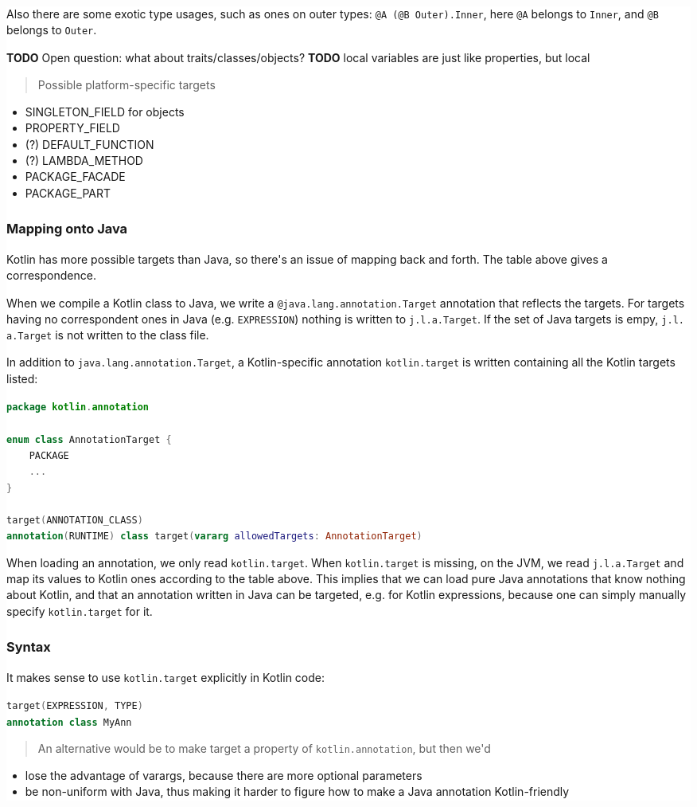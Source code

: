 Also there are some exotic type usages, such as ones on outer types: `@A (@B Outer).Inner`, here `@A` belongs to `Inner`, and `@B` belongs to `Outer`.

**TODO** Open question: what about traits/classes/objects?
**TODO** local variables are just like properties, but local



> Possible platform-specific targets
* SINGLETON_FIELD for objects
* PROPERTY_FIELD
* (?) DEFAULT_FUNCTION
* (?) LAMBDA_METHOD
* PACKAGE_FACADE
* PACKAGE_PART

### Mapping onto Java

Kotlin has more possible targets than Java, so there's an issue of mapping back and forth. The table above gives a correspondence.

When we compile a Kotlin class to Java, we write a `@java.lang.annotation.Target` annotation that reflects the targets. For targets having no correspondent ones in Java (e.g. `EXPRESSION`) nothing is written to `j.l.a.Target`. If the set of Java targets is empy, `j.l.a.Target` is not written to the class file.

In addition to `java.lang.annotation.Target`, a Kotlin-specific annotation `kotlin.target` is written containing all the Kotlin targets listed:

``` kotlin
package kotlin.annotation

enum class AnnotationTarget {
    PACKAGE
    ...
}

target(ANNOTATION_CLASS)
annotation(RUNTIME) class target(vararg allowedTargets: AnnotationTarget)
```

When loading an annotation, we only read `kotlin.target`. When `kotlin.target` is missing, on the JVM, we read `j.l.a.Target` and map its values to Kotlin ones according to the table above. This implies that we can load pure Java annotations that know nothing about Kotlin, and that an annotation written in Java can be targeted, e.g. for Kotlin expressions, because one can simply manually specify `kotlin.target` for it.

### Syntax

It makes sense to use `kotlin.target` explicitly in Kotlin code:

``` kotlin
target(EXPRESSION, TYPE)
annotation class MyAnn
```

> An alternative would be to make target a property of `kotlin.annotation`, but then we'd
* lose the advantage of varargs, because there are more optional parameters
* be non-uniform with Java, thus making it harder to figure how to make a Java annotation Kotlin-friendly
